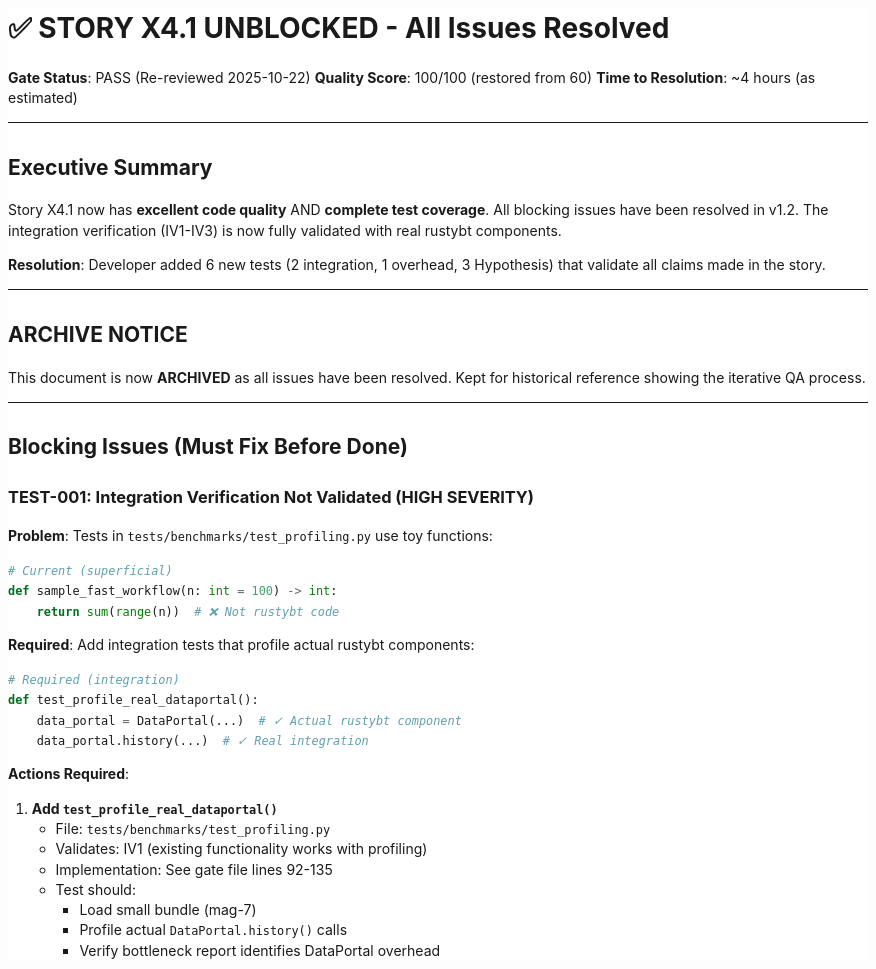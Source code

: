# ✅ STORY X4.1 UNBLOCKED - All Issues Resolved

**Gate Status**: PASS (Re-reviewed 2025-10-22)
**Quality Score**: 100/100 (restored from 60)
**Time to Resolution**: ~4 hours (as estimated)

---

## Executive Summary

Story X4.1 now has **excellent code quality** AND **complete test coverage**. All blocking issues have been resolved in v1.2. The integration verification (IV1-IV3) is now fully validated with real rustybt components.

**Resolution**: Developer added 6 new tests (2 integration, 1 overhead, 3 Hypothesis) that validate all claims made in the story.

---

## ARCHIVE NOTICE

This document is now **ARCHIVED** as all issues have been resolved. Kept for historical reference showing the iterative QA process.

---

## Blocking Issues (Must Fix Before Done)

### TEST-001: Integration Verification Not Validated (HIGH SEVERITY)

**Problem**: Tests in `tests/benchmarks/test_profiling.py` use toy functions:
```python
# Current (superficial)
def sample_fast_workflow(n: int = 100) -> int:
    return sum(range(n))  # ❌ Not rustybt code
```

**Required**: Add integration tests that profile actual rustybt components:
```python
# Required (integration)
def test_profile_real_dataportal():
    data_portal = DataPortal(...)  # ✓ Actual rustybt component
    data_portal.history(...)  # ✓ Real integration
```

**Actions Required**:

1. **Add `test_profile_real_dataportal()`**
   - File: `tests/benchmarks/test_profiling.py`
   - Validates: IV1 (existing functionality works with profiling)
   - Implementation: See gate file lines 92-135
   - Test should:
     - Load small bundle (mag-7)
     - Profile actual `DataPortal.history()` calls
     - Verify bottleneck report identifies DataPortal overhead
